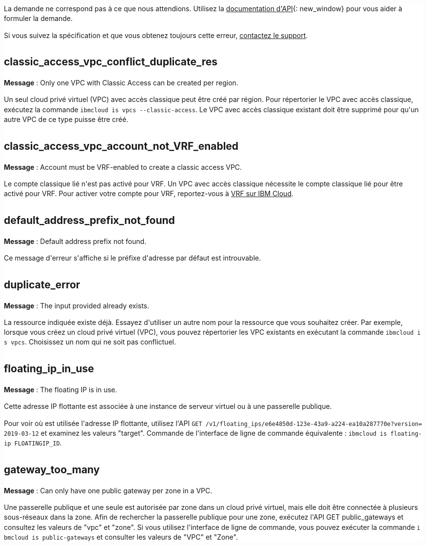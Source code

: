 La demande ne correspond pas à ce que nous attendions. Utilisez la [documentation d'API](https://{DomainName}/apidocs/vpc-on-classic){: new_window} pour vous aider à formuler la demande.

Si vous suivez la spécification et que vous obtenez toujours cette erreur, [contactez le support](/docs/vpc-on-classic?topic=vpc-on-classic-getting-help-and-support).

## classic_access_vpc_conflict_duplicate_res
**Message** : Only one VPC with Classic Access can be created per region.

Un seul cloud privé virtuel (VPC) avec accès classique peut être créé par région. Pour répertorier le VPC avec accès classique, exécutez la commande `ibmcloud is vpcs --classic-access`. Le VPC avec accès classique existant doit être supprimé pour qu'un autre VPC de ce type puisse être créé.

## classic_access_vpc_account_not_VRF_enabled
**Message** : Account must be VRF-enabled to create a classic access VPC.

Le compte classique lié n'est pas activé pour VRF. Un VPC avec accès classique nécessite le compte classique lié pour être activé pour VRF. Pour activer votre compte pour VRF, reportez-vous à [VRF sur IBM Cloud](/docs/infrastructure/direct-link?topic=direct-link-overview-of-virtual-routing-and-forwarding-vrf-on-ibm-cloud#overview-of-virtual-routing-and-forwarding-vrf-on-ibm-cloud).

## default_address_prefix_not_found
**Message** : Default address prefix not found.

Ce message d'erreur s'affiche si le préfixe d'adresse par défaut est introuvable.

## duplicate_error
**Message** : The input provided already exists.

La ressource indiquée existe déjà. Essayez d'utiliser un autre nom pour la ressource que vous souhaitez créer. Par exemple, lorsque vous créez un cloud privé virtuel (VPC), vous pouvez répertorier les VPC existants en exécutant la commande `ibmcloud is vpcs`.  Choisissez un nom qui ne soit pas conflictuel.

## floating_ip_in_use
**Message** : The floating IP is in use.

Cette adresse IP flottante est associée à une instance de serveur virtuel ou à une passerelle publique.

Pour voir où est utilisée l'adresse IP flottante, utilisez l'API `GET /v1/floating_ips/e6e4850d-123e-43a9-a224-ea10a287770e?version=2019-03-12` et examinez les valeurs "target". Commande de l'interface de ligne de commande équivalente : `ibmcloud is floating-ip FLOATINGIP_ID`.

## gateway_too_many
**Message** : Can only have one public gateway per zone in a VPC.

Une passerelle publique et une seule est autorisée par zone dans un cloud privé virtuel, mais elle doit être connectée à plusieurs sous-réseaux dans la zone. Afin de rechercher la passerelle publique pour une zone, exécutez l'API GET public_gateways et consultez les valeurs de "vpc" et "zone". Si vous utilisez l'interface de ligne de commande, vous pouvez exécuter la commande `ibmcloud is public-gateways` et consulter les valeurs de "VPC" et "Zone".
